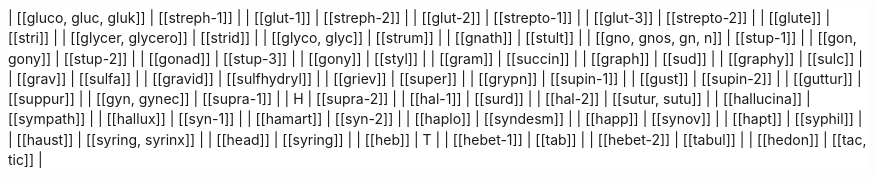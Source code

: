 | [[gluco, gluc, gluk]]                       | [[streph-1]]                        |
| [[glut-1]]                                  | [[streph-2]]                        |
| [[glut-2]]                                  | [[strepto-1]]                       |
| [[glut-3]]                                  | [[strepto-2]]                       |
| [[glute]]                                   | [[stri]]                            |
| [[glycer, glycero]]                         | [[strid]]                           |
| [[glyco, glyc]]                             | [[strum]]                           |
| [[gnath]]                                   | [[stult]]                           |
| [[gno, gnos, gn, n]]                        | [[stup-1]]                          |
| [[gon, gony]]                               | [[stup-2]]                          |
| [[gonad]]                                   | [[stup-3]]                          |
| [[gony]]                                    | [[styl]]                            |
| [[gram]]                                    | [[succin]]                          |
| [[graph]]                                   | [[sud]]                             |
| [[graphy]]                                  | [[sulc]]                            |
| [[grav]]                                    | [[sulfa]]                           |
| [[gravid]]                                  | [[sulfhydryl]]                      |
| [[griev]]                                   | [[super]]                           |
| [[grypn]]                                   | [[supin-1]]                         |
| [[gust]]                                    | [[supin-2]]                         |
| [[guttur]]                                  | [[suppur]]                          |
| [[gyn, gynec]]                              | [[supra-1]]                         |
|  H                                          | [[supra-2]]                         |
| [[hal-1]]                                   | [[surd]]                            |
| [[hal-2]]                                   | [[sutur, sutu]]                     |
| [[hallucina]]                               | [[sympath]]                         |
| [[hallux]]                                  | [[syn-1]]                           |
| [[hamart]]                                  | [[syn-2]]                           |
| [[haplo]]                                   | [[syndesm]]                         |
| [[happ]]                                    | [[synov]]                           |
| [[hapt]]                                    | [[syphil]]                          |
| [[haust]]                                   | [[syring, syrinx]]                  |
| [[head]]                                    | [[syring]]                          |
| [[heb]]                                     |  T                                  |
| [[hebet-1]]                                 | [[tab]]                             |
| [[hebet-2]]                                 | [[tabul]]                           |
| [[hedon]]                                   | [[tac, tic]]                        |
